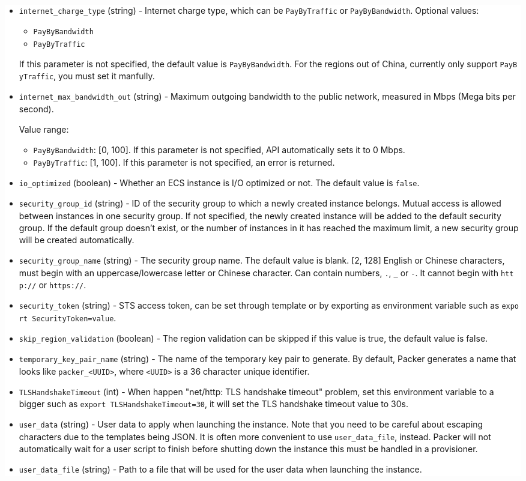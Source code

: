 -   `internet_charge_type` (string) - Internet charge type, which can be
    `PayByTraffic` or `PayByBandwidth`. Optional values:
    -   `PayByBandwidth`
    -   `PayByTraffic`

    If this parameter is not specified, the default value is `PayByBandwidth`.
    For the regions out of China, currently only support `PayByTraffic`, you
    must set it manfully.

-   `internet_max_bandwidth_out` (string) - Maximum outgoing bandwidth to the
    public network, measured in Mbps (Mega bits per second).

    Value range:
    -   `PayByBandwidth`: \[0, 100\]. If this parameter is not specified, API
        automatically sets it to 0 Mbps.
    -   `PayByTraffic`: \[1, 100\]. If this parameter is not specified, an
        error is returned.

-   `io_optimized` (boolean) - Whether an ECS instance is I/O optimized or not.
    The default value is `false`.

-   `security_group_id` (string) - ID of the security group to which a newly
    created instance belongs. Mutual access is allowed between instances in one
    security group. If not specified, the newly created instance will be added
    to the default security group. If the default group doesn’t exist, or the
    number of instances in it has reached the maximum limit, a new security
    group will be created automatically.

-   `security_group_name` (string) - The security group name. The default value
    is blank. \[2, 128\] English or Chinese characters, must begin with an
    uppercase/lowercase letter or Chinese character. Can contain numbers, `.`,
    `_` or `-`. It cannot begin with `http://` or `https://`.

-   `security_token` (string) - STS access token, can be set through template
    or by exporting as environment variable such as
    `export SecurityToken=value`.

-   `skip_region_validation` (boolean) - The region validation can be skipped
    if this value is true, the default value is false.

-   `temporary_key_pair_name` (string) - The name of the temporary key pair to
    generate. By default, Packer generates a name that looks like
    `packer_<UUID>`, where `<UUID>` is a 36 character unique identifier.

-   `TLSHandshakeTimeout` (int) - When happen "net/http: TLS handshake timeout"
    problem, set this environment variable to a bigger such as
    `export TLSHandshakeTimeout=30`, it will set the TLS handshake timeout
    value to 30s.

-   `user_data` (string) - User data to apply when launching the instance. Note
    that you need to be careful about escaping characters due to the templates
    being JSON. It is often more convenient to use `user_data_file`, instead.
    Packer will not automatically wait for a user script to finish before
    shutting down the instance this must be handled in a provisioner.

-   `user_data_file` (string) - Path to a file that will be used for the user
    data when launching the instance.
